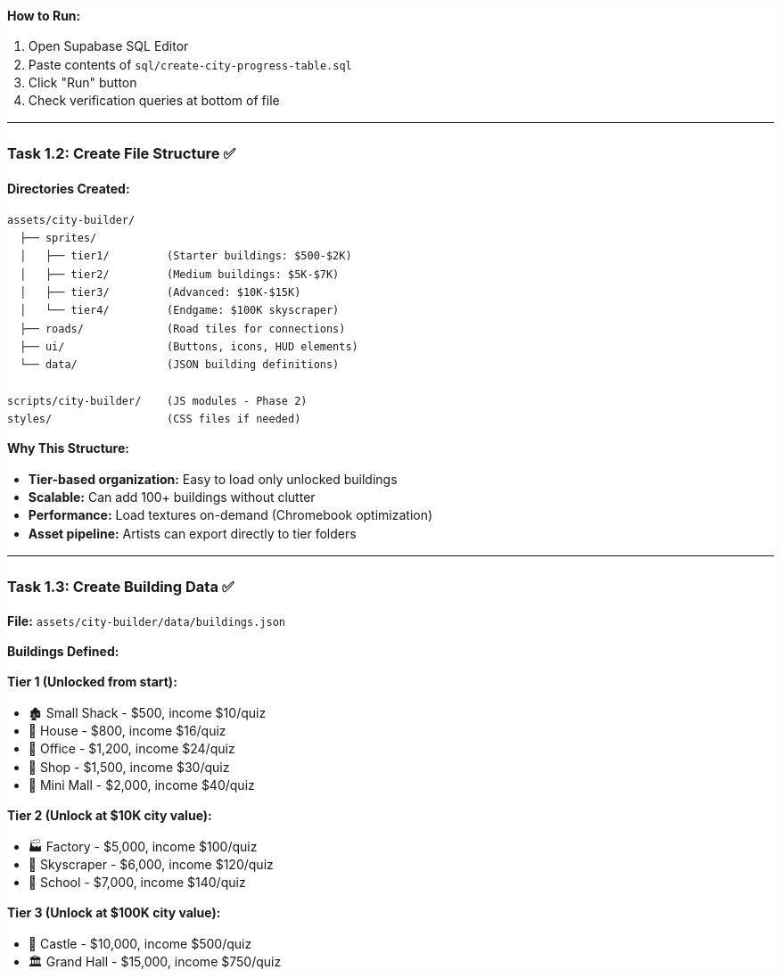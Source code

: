 **How to Run:**
1. Open Supabase SQL Editor
2. Paste contents of `sql/create-city-progress-table.sql`
3. Click "Run" button
4. Check verification queries at bottom of file

---

### Task 1.2: Create File Structure ✅
**Directories Created:**

```
assets/city-builder/
  ├── sprites/
  │   ├── tier1/         (Starter buildings: $500-$2K)
  │   ├── tier2/         (Medium buildings: $5K-$7K)
  │   ├── tier3/         (Advanced: $10K-$15K)
  │   └── tier4/         (Endgame: $100K skyscraper)
  ├── roads/             (Road tiles for connections)
  ├── ui/                (Buttons, icons, HUD elements)
  └── data/              (JSON building definitions)

scripts/city-builder/    (JS modules - Phase 2)
styles/                  (CSS files if needed)
```

**Why This Structure:**
- **Tier-based organization:** Easy to load only unlocked buildings
- **Scalable:** Can add 100+ buildings without clutter
- **Performance:** Load textures on-demand (Chromebook optimization)
- **Asset pipeline:** Artists can export directly to tier folders

---

### Task 1.3: Create Building Data ✅
**File:** `assets/city-builder/data/buildings.json`

**Buildings Defined:**

**Tier 1 (Unlocked from start):**
- 🏚️ Small Shack - $500, income $10/quiz
- 🏡 House - $800, income $16/quiz
- 🏢 Office - $1,200, income $24/quiz
- 🏪 Shop - $1,500, income $30/quiz
- 🏬 Mini Mall - $2,000, income $40/quiz

**Tier 2 (Unlock at $10K city value):**
- 🏭 Factory - $5,000, income $100/quiz
- 🏢 Skyscraper - $6,000, income $120/quiz
- 🏫 School - $7,000, income $140/quiz

**Tier 3 (Unlock at $100K city value):**
- 🏰 Castle - $10,000, income $500/quiz
- 🏛️ Grand Hall - $15,000, income $750/quiz
